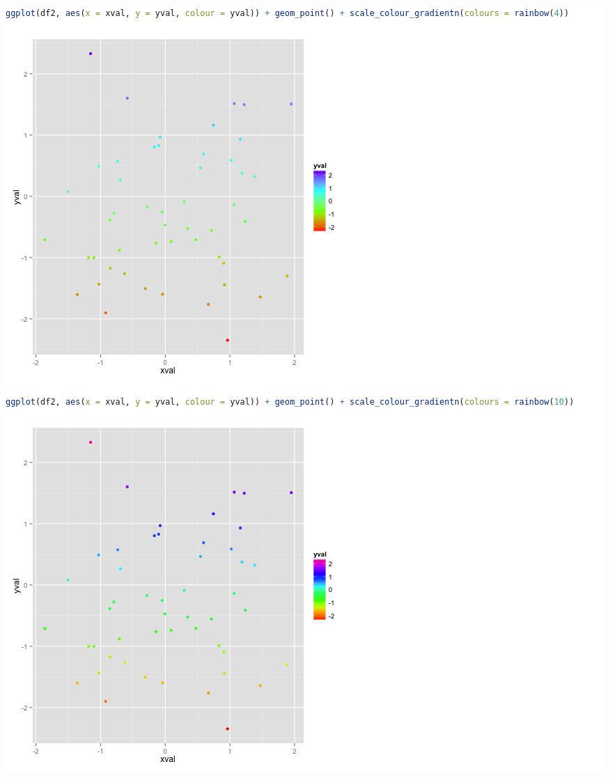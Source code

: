 ```r
ggplot(df2, aes(x = xval, y = yval, colour = yval)) + geom_point() + scale_colour_gradientn(colours = rainbow(4))
```

![plot of chunk continuous-colors](figure/continuous-colors3.png) 

```r
ggplot(df2, aes(x = xval, y = yval, colour = yval)) + geom_point() + scale_colour_gradientn(colours = rainbow(10))
```

![plot of chunk continuous-colors](figure/continuous-colors4.png) 
